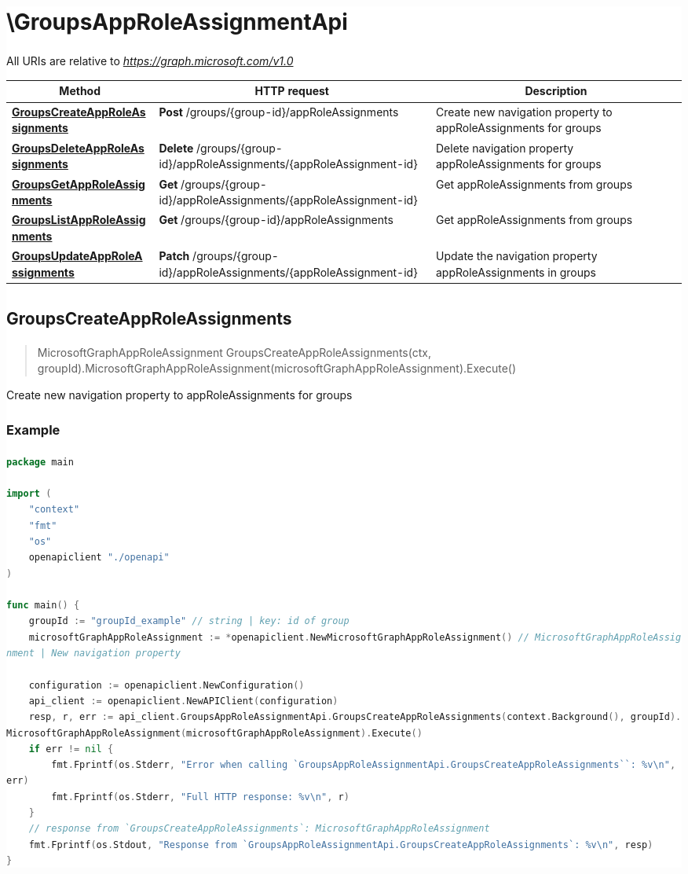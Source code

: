 # \GroupsAppRoleAssignmentApi

All URIs are relative to *https://graph.microsoft.com/v1.0*

Method | HTTP request | Description
------------- | ------------- | -------------
[**GroupsCreateAppRoleAssignments**](GroupsAppRoleAssignmentApi.md#GroupsCreateAppRoleAssignments) | **Post** /groups/{group-id}/appRoleAssignments | Create new navigation property to appRoleAssignments for groups
[**GroupsDeleteAppRoleAssignments**](GroupsAppRoleAssignmentApi.md#GroupsDeleteAppRoleAssignments) | **Delete** /groups/{group-id}/appRoleAssignments/{appRoleAssignment-id} | Delete navigation property appRoleAssignments for groups
[**GroupsGetAppRoleAssignments**](GroupsAppRoleAssignmentApi.md#GroupsGetAppRoleAssignments) | **Get** /groups/{group-id}/appRoleAssignments/{appRoleAssignment-id} | Get appRoleAssignments from groups
[**GroupsListAppRoleAssignments**](GroupsAppRoleAssignmentApi.md#GroupsListAppRoleAssignments) | **Get** /groups/{group-id}/appRoleAssignments | Get appRoleAssignments from groups
[**GroupsUpdateAppRoleAssignments**](GroupsAppRoleAssignmentApi.md#GroupsUpdateAppRoleAssignments) | **Patch** /groups/{group-id}/appRoleAssignments/{appRoleAssignment-id} | Update the navigation property appRoleAssignments in groups



## GroupsCreateAppRoleAssignments

> MicrosoftGraphAppRoleAssignment GroupsCreateAppRoleAssignments(ctx, groupId).MicrosoftGraphAppRoleAssignment(microsoftGraphAppRoleAssignment).Execute()

Create new navigation property to appRoleAssignments for groups



### Example

```go
package main

import (
    "context"
    "fmt"
    "os"
    openapiclient "./openapi"
)

func main() {
    groupId := "groupId_example" // string | key: id of group
    microsoftGraphAppRoleAssignment := *openapiclient.NewMicrosoftGraphAppRoleAssignment() // MicrosoftGraphAppRoleAssignment | New navigation property

    configuration := openapiclient.NewConfiguration()
    api_client := openapiclient.NewAPIClient(configuration)
    resp, r, err := api_client.GroupsAppRoleAssignmentApi.GroupsCreateAppRoleAssignments(context.Background(), groupId).MicrosoftGraphAppRoleAssignment(microsoftGraphAppRoleAssignment).Execute()
    if err != nil {
        fmt.Fprintf(os.Stderr, "Error when calling `GroupsAppRoleAssignmentApi.GroupsCreateAppRoleAssignments``: %v\n", err)
        fmt.Fprintf(os.Stderr, "Full HTTP response: %v\n", r)
    }
    // response from `GroupsCreateAppRoleAssignments`: MicrosoftGraphAppRoleAssignment
    fmt.Fprintf(os.Stdout, "Response from `GroupsAppRoleAssignmentApi.GroupsCreateAppRoleAssignments`: %v\n", resp)
}
```
